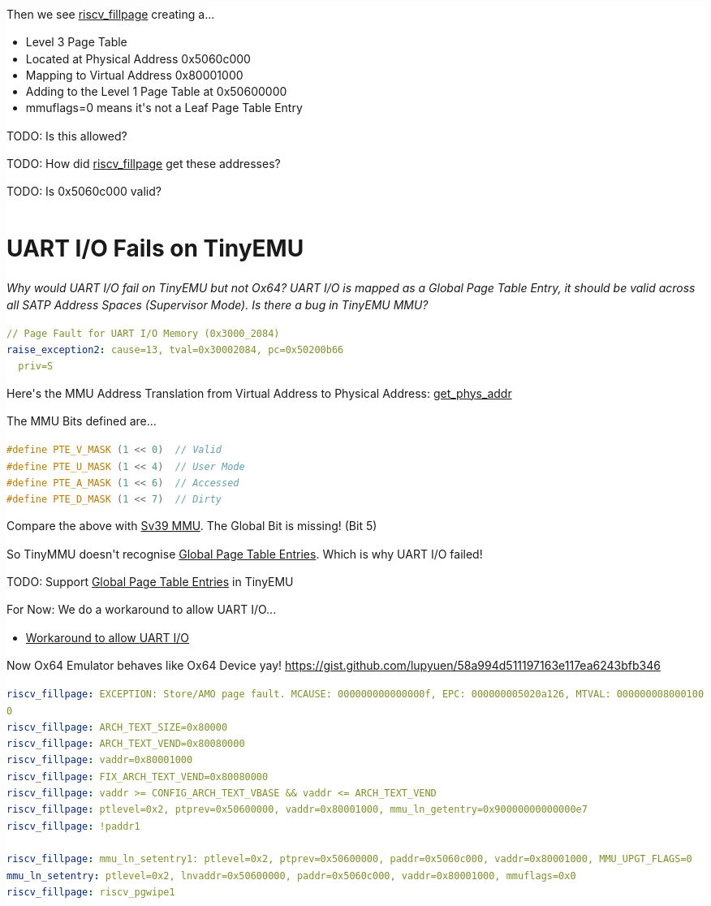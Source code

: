 Then we see [riscv_fillpage](https://github.com/lupyuen2/wip-pinephone-nuttx/blob/on-demand-paging3/arch/risc-v/src/common/riscv_exception.c#L97-L239) creating a...
- Level 3 Page Table
- Located at Physical Address 0x5060c000
- Mapping to Virtual Address 0x80001000
- Adding to the Level 1 Page Table at 0x50600000
- mmuflags=0 means it's not a Leaf Page Table Entry

TODO: Is this allowed?

TODO: How did [riscv_fillpage](https://github.com/lupyuen2/wip-pinephone-nuttx/blob/on-demand-paging3/arch/risc-v/src/common/riscv_exception.c#L97-L239) get these addresses?

TODO: Is 0x5060c000 valid?

# UART I/O Fails on TinyEMU

_Why would UART I/O fail on TinyEMU but not Ox64? UART I/O is mapped as a Global Page Table Entry, it should be valid across all SATP Address Spaces (Supervisor Mode). Is there a bug in TinyEMU MMU?_

```yaml
// Page Fault for UART I/O Memory (0x3000_2084)
raise_exception2: cause=13, tval=0x30002084, pc=0x50200b66
  priv=S
```

Here's the MMU Address Translation from Virtual Address to Physical Address: [get_phys_addr](https://github.com/lupyuen/ox64-tinyemu/blob/mmu/riscv_cpu.c#L186-L304)

The MMU Bits defined are...

```c
#define PTE_V_MASK (1 << 0)  // Valid
#define PTE_U_MASK (1 << 4)  // User Mode
#define PTE_A_MASK (1 << 6)  // Accessed
#define PTE_D_MASK (1 << 7)  // Dirty
```

Compare the above with [Sv39 MMU](https://five-embeddev.com/riscv-priv-isa-manual/Priv-v1.12/supervisor.html#sec:sv39). The Global Bit is missing! (Bit 5)

So TinyMMU doesn't recognise [Global Page Table Entries](https://five-embeddev.com/riscv-priv-isa-manual/Priv-v1.12/supervisor.html#sec:sv32). Which is why UART I/O failed!

TODO: Support [Global Page Table Entries](https://five-embeddev.com/riscv-priv-isa-manual/Priv-v1.12/supervisor.html#sec:sv32) in TinyEMU

For Now: We do a workaround to allow UART I/O...
- [Workaround to allow UART I/O](https://github.com/lupyuen/ox64-tinyemu/commit/18e8de57464217841ea20330544e2992dd3eb43b)

Now Ox64 Emulator behaves like Ox64 Device yay! https://gist.github.com/lupyuen/58a994d511197163e117ea6243bfb346

```yaml
riscv_fillpage: EXCEPTION: Store/AMO page fault. MCAUSE: 000000000000000f, EPC: 000000005020a126, MTVAL: 0000000080001000
riscv_fillpage: ARCH_TEXT_SIZE=0x80000
riscv_fillpage: ARCH_TEXT_VEND=0x80080000
riscv_fillpage: vaddr=0x80001000
riscv_fillpage: FIX_ARCH_TEXT_VEND=0x80080000
riscv_fillpage: vaddr >= CONFIG_ARCH_TEXT_VBASE && vaddr <= ARCH_TEXT_VEND
riscv_fillpage: ptlevel=0x2, ptprev=0x50600000, vaddr=0x80001000, mmu_ln_getentry=0x90000000000000e7
riscv_fillpage: !paddr1

riscv_fillpage: mmu_ln_setentry1: ptlevel=0x2, ptprev=0x50600000, paddr=0x5060c000, vaddr=0x80001000, MMU_UPGT_FLAGS=0
mmu_ln_setentry: ptlevel=0x2, lnvaddr=0x50600000, paddr=0x5060c000, vaddr=0x80001000, mmuflags=0x0
riscv_fillpage: riscv_pgwipe1
```